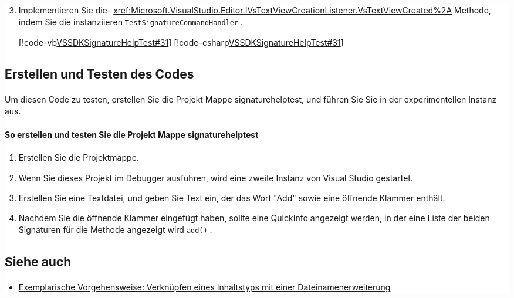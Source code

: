3. Implementieren Sie die- <xref:Microsoft.VisualStudio.Editor.IVsTextViewCreationListener.VsTextViewCreated%2A> Methode, indem Sie die instanziieren `TestSignatureCommandHandler` .

     [!code-vb[VSSDKSignatureHelpTest#31](../extensibility/codesnippet/VisualBasic/walkthrough-displaying-signature-help_31.vb)]
     [!code-csharp[VSSDKSignatureHelpTest#31](../extensibility/codesnippet/CSharp/walkthrough-displaying-signature-help_31.cs)]

## <a name="build-and-test-the-code"></a>Erstellen und Testen des Codes
 Um diesen Code zu testen, erstellen Sie die Projekt Mappe signaturehelptest, und führen Sie Sie in der experimentellen Instanz aus.

#### <a name="to-build-and-test-the-signaturehelptest-solution"></a>So erstellen und testen Sie die Projekt Mappe signaturehelptest

1. Erstellen Sie die Projektmappe.

2. Wenn Sie dieses Projekt im Debugger ausführen, wird eine zweite Instanz von Visual Studio gestartet.

3. Erstellen Sie eine Textdatei, und geben Sie Text ein, der das Wort "Add" sowie eine öffnende Klammer enthält.

4. Nachdem Sie die öffnende Klammer eingefügt haben, sollte eine QuickInfo angezeigt werden, in der eine Liste der beiden Signaturen für die Methode angezeigt wird `add()` .

## <a name="see-also"></a>Siehe auch
- [Exemplarische Vorgehensweise: Verknüpfen eines Inhaltstyps mit einer Dateinamenerweiterung](../extensibility/walkthrough-linking-a-content-type-to-a-file-name-extension.md)
